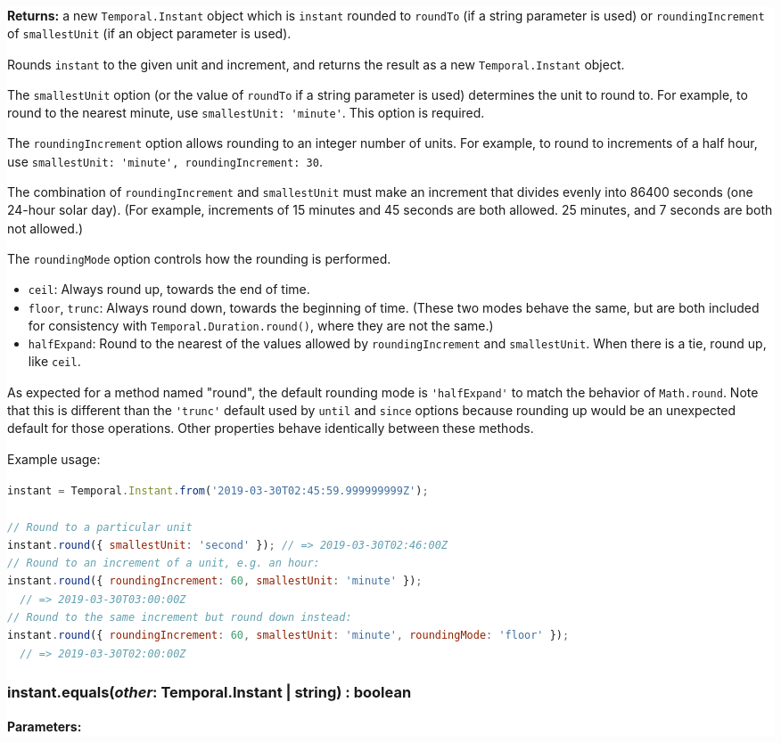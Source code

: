 **Returns:** a new `Temporal.Instant` object which is `instant` rounded to `roundTo` (if a string parameter is used) or `roundingIncrement` of `smallestUnit` (if an object parameter is used).

Rounds `instant` to the given unit and increment, and returns the result as a new `Temporal.Instant` object.

The `smallestUnit` option (or the value of `roundTo` if a string parameter is used) determines the unit to round to.
For example, to round to the nearest minute, use `smallestUnit: 'minute'`.
This option is required.

The `roundingIncrement` option allows rounding to an integer number of units.
For example, to round to increments of a half hour, use `smallestUnit: 'minute', roundingIncrement: 30`.

The combination of `roundingIncrement` and `smallestUnit` must make an increment that divides evenly into 86400 seconds (one 24-hour solar day).
(For example, increments of 15 minutes and 45 seconds are both allowed.
25 minutes, and 7 seconds are both not allowed.)

The `roundingMode` option controls how the rounding is performed.

- `ceil`: Always round up, towards the end of time.
- `floor`, `trunc`: Always round down, towards the beginning of time.
  (These two modes behave the same, but are both included for consistency with `Temporal.Duration.round()`, where they are not the same.)
- `halfExpand`: Round to the nearest of the values allowed by `roundingIncrement` and `smallestUnit`.
  When there is a tie, round up, like `ceil`.

As expected for a method named "round", the default rounding mode is `'halfExpand'` to match the behavior of `Math.round`.
Note that this is different than the `'trunc'` default used by `until` and `since` options because rounding up would be an unexpected default for those operations.
Other properties behave identically between these methods.

Example usage:


```javascript
instant = Temporal.Instant.from('2019-03-30T02:45:59.999999999Z');

// Round to a particular unit
instant.round({ smallestUnit: 'second' }); // => 2019-03-30T02:46:00Z
// Round to an increment of a unit, e.g. an hour:
instant.round({ roundingIncrement: 60, smallestUnit: 'minute' });
  // => 2019-03-30T03:00:00Z
// Round to the same increment but round down instead:
instant.round({ roundingIncrement: 60, smallestUnit: 'minute', roundingMode: 'floor' });
  // => 2019-03-30T02:00:00Z
```


### instant.**equals**(_other_: Temporal.Instant | string) : boolean

**Parameters:**

